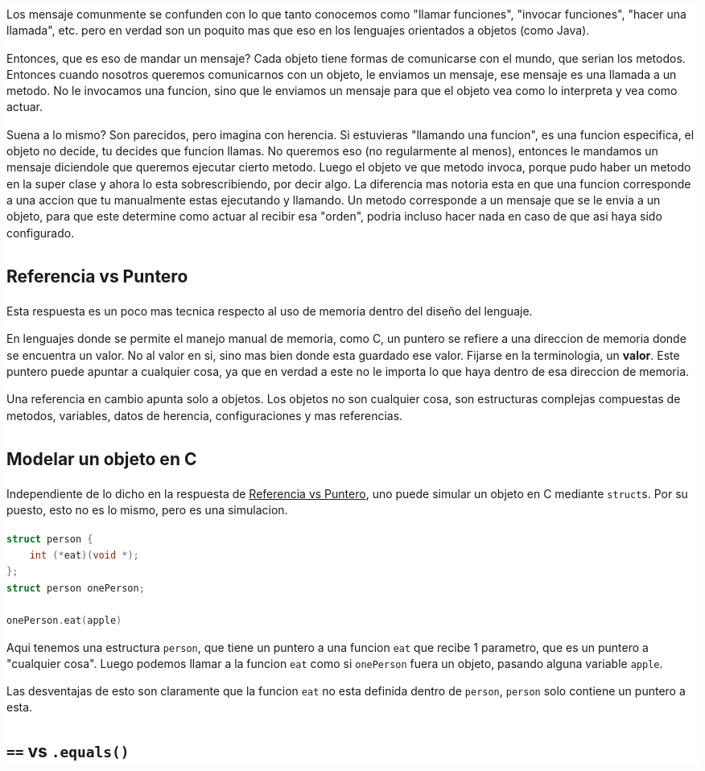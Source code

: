 Los mensaje comunmente se confunden con lo que tanto conocemos como "llamar funciones", "invocar funciones", "hacer una llamada", etc. pero en verdad son un poquito mas que eso en los lenguajes orientados a objetos (como Java).

Entonces, que es eso de mandar un mensaje? Cada objeto tiene formas de comunicarse con el mundo, que serian los metodos. Entonces cuando nosotros queremos comunicarnos con un objeto, le enviamos un mensaje, ese mensaje es una llamada a un metodo. No le invocamos una funcion, sino que le enviamos un mensaje para que el objeto vea como lo interpreta y vea como actuar.

Suena a lo mismo? Son parecidos, pero imagina con herencia. Si estuvieras "llamando una funcion", es una funcion especifica, el objeto no decide, tu decides que funcion llamas. No queremos eso (no regularmente al menos), entonces le mandamos un mensaje diciendole que queremos ejecutar cierto metodo. Luego el objeto ve que metodo invoca, porque pudo haber un metodo en la super clase y ahora lo esta sobrescribiendo, por decir algo. La diferencia mas notoria esta en que una funcion corresponde a una accion que tu manualmente estas ejecutando y llamando. Un metodo corresponde a un mensaje que se le envia a un objeto, para que este determine como actuar al recibir esa "orden", podria incluso hacer nada en caso de que asi haya sido configurado.

## Referencia vs Puntero

Esta respuesta es un poco mas tecnica respecto al uso de memoria dentro del diseño del lenguaje.

En lenguajes donde se permite el manejo manual de memoria, como C, un puntero se refiere a una direccion de memoria donde se encuentra un valor. No al valor en si, sino mas bien donde esta guardado ese valor. Fijarse en la terminologia, un **valor**. Este puntero puede apuntar a cualquier cosa, ya que en verdad a este no le importa lo que haya dentro de esa direccion de memoria.

Una referencia en cambio apunta solo a objetos. Los objetos no son cualquier cosa, son estructuras complejas compuestas de metodos, variables, datos de herencia, configuraciones y mas referencias.

## Modelar un objeto en C

Independiente de lo dicho en la respuesta de [Referencia vs Puntero](#referencia-vs-puntero), uno puede simular un objeto en C mediante `struct`s. Por su puesto, esto no es lo mismo, pero es una simulacion.

```C
struct person {
    int (*eat)(void *);
};
struct person onePerson;

onePerson.eat(apple)
```

Aqui tenemos una estructura `person`, que tiene un puntero a una funcion `eat` que recibe 1 parametro, que es un puntero a "cualquier cosa". Luego podemos llamar a la funcion `eat` como si `onePerson` fuera un objeto, pasando alguna variable `apple`.

Las desventajas de esto son claramente que la funcion `eat` no esta definida dentro de `person`, `person` solo contiene un puntero a esta.

## `==` vs `.equals()`
